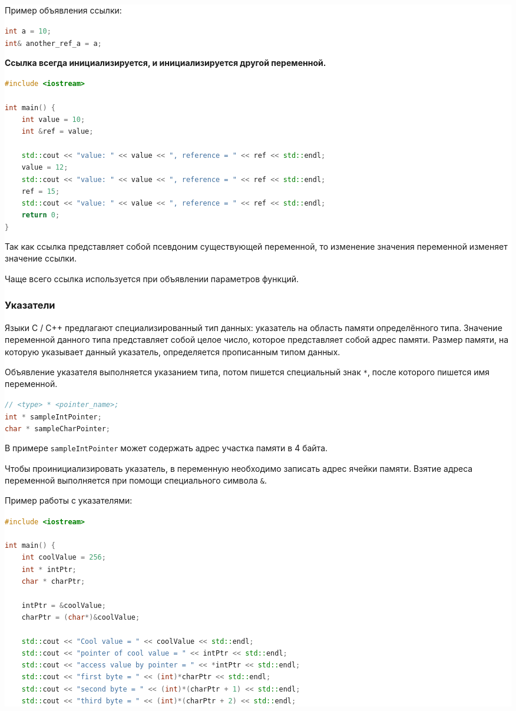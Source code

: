 Пример объявления ссылки:

```cpp
int a = 10;
int& another_ref_a = a;
```

__Ссылка всегда инициализируется, и инициализируется другой переменной.__

```cpp
#include <iostream>

int main() {
    int value = 10;
    int &ref = value;

    std::cout << "value: " << value << ", reference = " << ref << std::endl;
    value = 12;
    std::cout << "value: " << value << ", reference = " << ref << std::endl;
    ref = 15;
    std::cout << "value: " << value << ", reference = " << ref << std::endl;
    return 0;
}
```

Так как ссылка представляет собой псевдоним существующей переменной, то изменение значения переменной изменяет значение ссылки.

Чаще всего ссылка используется при объявлении параметров функций.

### Указатели

Языки С / C++ предлагают специализированный тип данных: указатель на область памяти определённого типа.
Значение переменной данного типа представляет собой целое число, которое представляет собой адрес памяти. Размер памяти, на которую указывает данный указатель, определяется прописанным типом данных.

Объявление указателя выполняется указанием типа, потом пишется специальный знак `*`, после которого пишется имя переменной. 

```cpp
// <type> * <pointer_name>;
int * sampleIntPointer;
char * sampleCharPointer;
```

В примере `sampleIntPointer` может содержать адрес участка памяти в 4 байта.

Чтобы проинициализировать указатель, в переменную необходимо записать адрес ячейки памяти. Взятие адреса переменной выполняется при помощи специального символа `&`.

Пример работы с указателями:

```cpp
#include <iostream>

int main() {
    int coolValue = 256;
    int * intPtr;
    char * charPtr;

    intPtr = &coolValue;
    charPtr = (char*)&coolValue;

    std::cout << "Cool value = " << coolValue << std::endl;
    std::cout << "pointer of cool value = " << intPtr << std::endl;
    std::cout << "access value by pointer = " << *intPtr << std::endl;
    std::cout << "first byte = " << (int)*charPtr << std::endl;
    std::cout << "second byte = " << (int)*(charPtr + 1) << std::endl;
    std::cout << "third byte = " << (int)*(charPtr + 2) << std::endl;
```